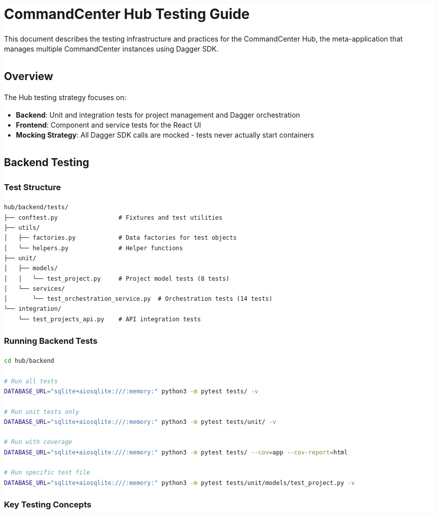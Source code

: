 # CommandCenter Hub Testing Guide

This document describes the testing infrastructure and practices for the CommandCenter Hub, the meta-application that manages multiple CommandCenter instances using Dagger SDK.

## Overview

The Hub testing strategy focuses on:
- **Backend**: Unit and integration tests for project management and Dagger orchestration
- **Frontend**: Component and service tests for the React UI
- **Mocking Strategy**: All Dagger SDK calls are mocked - tests never actually start containers

## Backend Testing

### Test Structure

```
hub/backend/tests/
├── conftest.py                 # Fixtures and test utilities
├── utils/
│   ├── factories.py            # Data factories for test objects
│   └── helpers.py              # Helper functions
├── unit/
│   ├── models/
│   │   └── test_project.py     # Project model tests (8 tests)
│   └── services/
│       └── test_orchestration_service.py  # Orchestration tests (14 tests)
└── integration/
    └── test_projects_api.py    # API integration tests
```

### Running Backend Tests

```bash
cd hub/backend

# Run all tests
DATABASE_URL="sqlite+aiosqlite:///:memory:" python3 -m pytest tests/ -v

# Run unit tests only
DATABASE_URL="sqlite+aiosqlite:///:memory:" python3 -m pytest tests/unit/ -v

# Run with coverage
DATABASE_URL="sqlite+aiosqlite:///:memory:" python3 -m pytest tests/ --cov=app --cov-report=html

# Run specific test file
DATABASE_URL="sqlite+aiosqlite:///:memory:" python3 -m pytest tests/unit/models/test_project.py -v
```

### Key Testing Concepts
